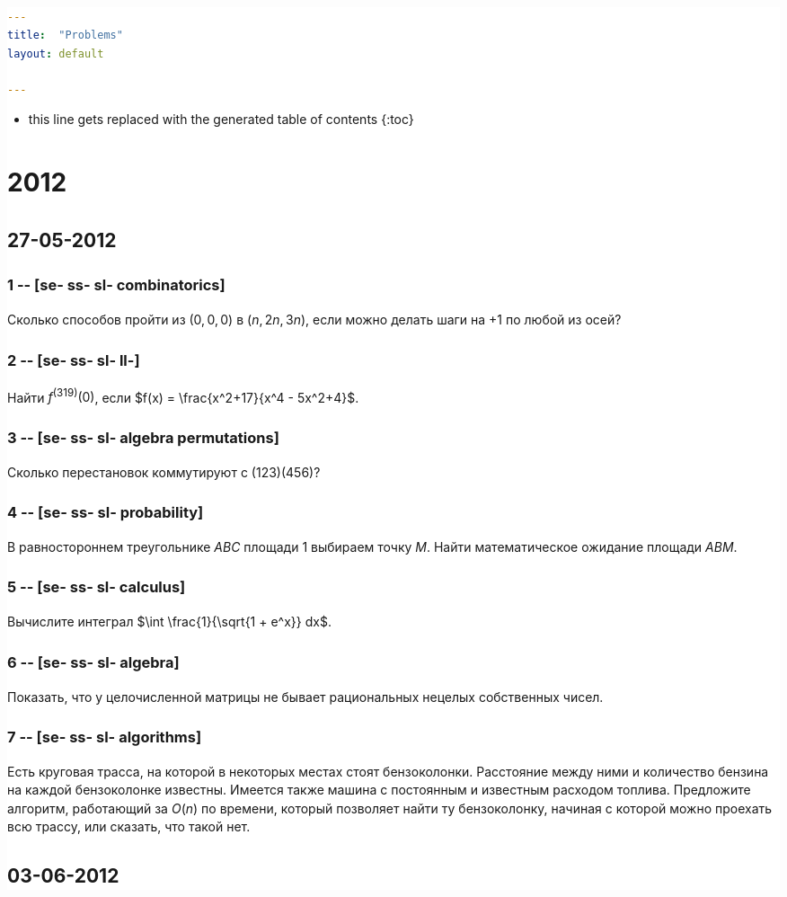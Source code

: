 ```yaml
---
title:  "Problems"
layout: default

---
```


* this line gets replaced with the generated table of contents
{:toc}

# 2012

## 27-05-2012

### 1 -- [se- ss- sl- combinatorics]

Сколько способов пройти из $(0,0,0)$ в $(n,2n,3n)$, если можно делать шаги на $+1$ по любой из осей?

### 2 -- [se- ss- sl- ll-]

Найти $f^{(319)} (0)$, если $f(x) = \frac{x^2+17}{x^4 - 5x^2+4}$.

### 3 -- [se- ss- sl- algebra permutations]

Сколько перестановок коммутируют с $(123)(456)$?

### 4 -- [se- ss- sl- probability]

В равностороннем треугольнике $ABC$ площади $1$ выбираем точку $M$. Найти математическое ожидание площади $ABM$.

### 5 -- [se- ss- sl- calculus]

Вычислите интеграл $\int \frac{1}{\sqrt{1 + e^x}} dx$.

### 6 -- [se- ss- sl- algebra]

Показать, что у целочисленной матрицы не бывает рациональных нецелых собственных чисел.

### 7 -- [se- ss- sl- algorithms]

Есть круговая трасса, на которой в некоторых местах стоят бензоколонки. Расстояние между ними и количество бензина 
на каждой бензоколонке известны. Имеется также машина с постоянным и известным расходом топлива. Предложите алгоритм, работающий за $O(n)$ по времени, который позволяет найти ту бензоколонку, начиная с которой можно проехать всю трассу, или сказать, что такой нет.

## 03-06-2012
